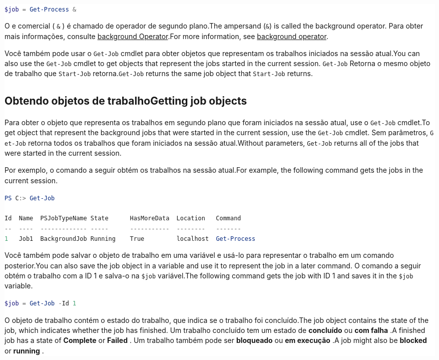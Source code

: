 ```powershell
$job = Get-Process &
```

<span data-ttu-id="54ccb-154">O e comercial ( `&` ) é chamado de operador de segundo plano.</span><span class="sxs-lookup"><span data-stu-id="54ccb-154">The ampersand (`&`) is called the background operator.</span></span> <span data-ttu-id="54ccb-155">Para obter mais informações, consulte [background Operator](about_Operators.md#background-operator-).</span><span class="sxs-lookup"><span data-stu-id="54ccb-155">For more information, see [background operator](about_Operators.md#background-operator-).</span></span>

<span data-ttu-id="54ccb-156">Você também pode usar o `Get-Job` cmdlet para obter objetos que representam os trabalhos iniciados na sessão atual.</span><span class="sxs-lookup"><span data-stu-id="54ccb-156">You can also use the `Get-Job` cmdlet to get objects that represent the jobs started in the current session.</span></span> <span data-ttu-id="54ccb-157">`Get-Job` Retorna o mesmo objeto de trabalho que `Start-Job` retorna.</span><span class="sxs-lookup"><span data-stu-id="54ccb-157">`Get-Job` returns the same job object that `Start-Job` returns.</span></span>

## <a name="getting-job-objects"></a><span data-ttu-id="54ccb-158">Obtendo objetos de trabalho</span><span class="sxs-lookup"><span data-stu-id="54ccb-158">Getting job objects</span></span>

<span data-ttu-id="54ccb-159">Para obter o objeto que representa os trabalhos em segundo plano que foram iniciados na sessão atual, use o `Get-Job` cmdlet.</span><span class="sxs-lookup"><span data-stu-id="54ccb-159">To get object that represent the background jobs that were started in the current session, use the `Get-Job` cmdlet.</span></span> <span data-ttu-id="54ccb-160">Sem parâmetros, `Get-Job` retorna todos os trabalhos que foram iniciados na sessão atual.</span><span class="sxs-lookup"><span data-stu-id="54ccb-160">Without parameters, `Get-Job` returns all of the jobs that were started in the current session.</span></span>

<span data-ttu-id="54ccb-161">Por exemplo, o comando a seguir obtém os trabalhos na sessão atual.</span><span class="sxs-lookup"><span data-stu-id="54ccb-161">For example, the following command gets the jobs in the current session.</span></span>

```powershell
PS C:> Get-Job

Id  Name  PSJobTypeName State      HasMoreData  Location   Command
--  ----  ------------- -----      -----------  --------   -------
1   Job1  BackgroundJob Running    True         localhost  Get-Process
```

<span data-ttu-id="54ccb-162">Você também pode salvar o objeto de trabalho em uma variável e usá-lo para representar o trabalho em um comando posterior.</span><span class="sxs-lookup"><span data-stu-id="54ccb-162">You can also save the job object in a variable and use it to represent the job in a later command.</span></span> <span data-ttu-id="54ccb-163">O comando a seguir obtém o trabalho com a ID 1 e salva-o na `$job` variável.</span><span class="sxs-lookup"><span data-stu-id="54ccb-163">The following command gets the job with ID 1 and saves it in the `$job` variable.</span></span>

```powershell
$job = Get-Job -Id 1
```

<span data-ttu-id="54ccb-164">O objeto de trabalho contém o estado do trabalho, que indica se o trabalho foi concluído.</span><span class="sxs-lookup"><span data-stu-id="54ccb-164">The job object contains the state of the job, which indicates whether the job has finished.</span></span> <span data-ttu-id="54ccb-165">Um trabalho concluído tem um estado de **concluído** ou **com falha** .</span><span class="sxs-lookup"><span data-stu-id="54ccb-165">A finished job has a state of **Complete** or **Failed** .</span></span> <span data-ttu-id="54ccb-166">Um trabalho também pode ser **bloqueado** ou **em execução** .</span><span class="sxs-lookup"><span data-stu-id="54ccb-166">A job might also be **blocked** or **running** .</span></span>
